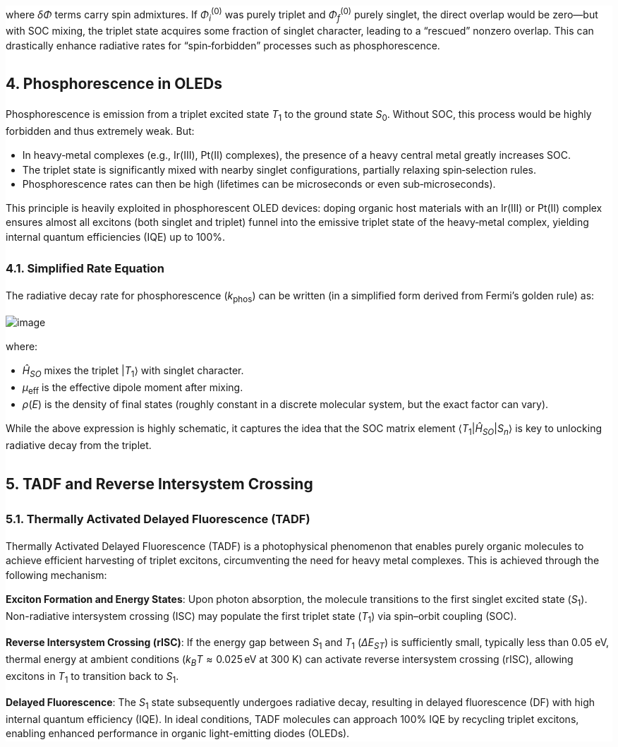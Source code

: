 where $\delta \Phi$ terms carry spin admixtures. If $\Phi_i^{(0)}$ was purely triplet and $\Phi_f^{(0)}$ purely singlet, the direct overlap would be zero—but with SOC mixing, the triplet state acquires some fraction of singlet character, leading to a “rescued” nonzero overlap. This can drastically enhance radiative rates for “spin‐forbidden” processes such as phosphorescence.

## 4. Phosphorescence in OLEDs  
Phosphorescence is emission from a triplet excited state $T_1$ to the ground state $S_0$. Without SOC, this process would be highly forbidden and thus extremely weak. But:

- In heavy‐metal complexes (e.g., Ir(III), Pt(II) complexes), the presence of a heavy central metal greatly increases SOC.  
- The triplet state is significantly mixed with nearby singlet configurations, partially relaxing spin‐selection rules.  
- Phosphorescence rates can then be high (lifetimes can be microseconds or even sub‐microseconds).  

This principle is heavily exploited in phosphorescent OLED devices: doping organic host materials with an Ir(III) or Pt(II) complex ensures almost all excitons (both singlet and triplet) funnel into the emissive triplet state of the heavy‐metal complex, yielding internal quantum efficiencies (IQE) up to 100%.

### 4.1. Simplified Rate Equation  
The radiative decay rate for phosphorescence ($k_{\text{phos}}$) can be written (in a simplified form derived from Fermi’s golden rule) as:

![image](https://github.com/user-attachments/assets/530fb9d4-87c1-47d8-8186-e6363914c10e)


where:

- $\hat{H}_{SO}$ mixes the triplet $|T_1\rangle$ with singlet character.  
- $\mu_{\text{eff}}$ is the effective dipole moment after mixing.  
- $\rho(E)$ is the density of final states (roughly constant in a discrete molecular system, but the exact factor can vary).  

While the above expression is highly schematic, it captures the idea that the SOC matrix element $\langle T_1 | \hat{H}_{SO} | S_n \rangle$ is key to unlocking radiative decay from the triplet.

## 5. TADF and Reverse Intersystem Crossing  
### 5.1. Thermally Activated Delayed Fluorescence (TADF)  
Thermally Activated Delayed Fluorescence (TADF) is a photophysical phenomenon that enables purely organic molecules to achieve efficient harvesting of triplet excitons, circumventing the need for heavy metal complexes. This is achieved through the following mechanism:

**Exciton Formation and Energy States**: Upon photon absorption, the molecule transitions to the first singlet excited state ($S_1$). Non-radiative intersystem crossing (ISC) may populate the first triplet state ($T_1$) via spin–orbit coupling (SOC).

**Reverse Intersystem Crossing (rISC)**: If the energy gap between $S_1$ and $T_1$ ($\Delta E_{ST}$) is sufficiently small, typically less than 0.05 eV, thermal energy at ambient conditions ($k_BT \approx 0.025 \, \text{eV}$ at 300 K) can activate reverse intersystem crossing (rISC), allowing excitons in $T_1$ to transition back to $S_1$.

**Delayed Fluorescence**: The $S_1$ state subsequently undergoes radiative decay, resulting in delayed fluorescence (DF) with high internal quantum efficiency (IQE). In ideal conditions, TADF molecules can approach 100% IQE by recycling triplet excitons, enabling enhanced performance in organic light-emitting diodes (OLEDs).
